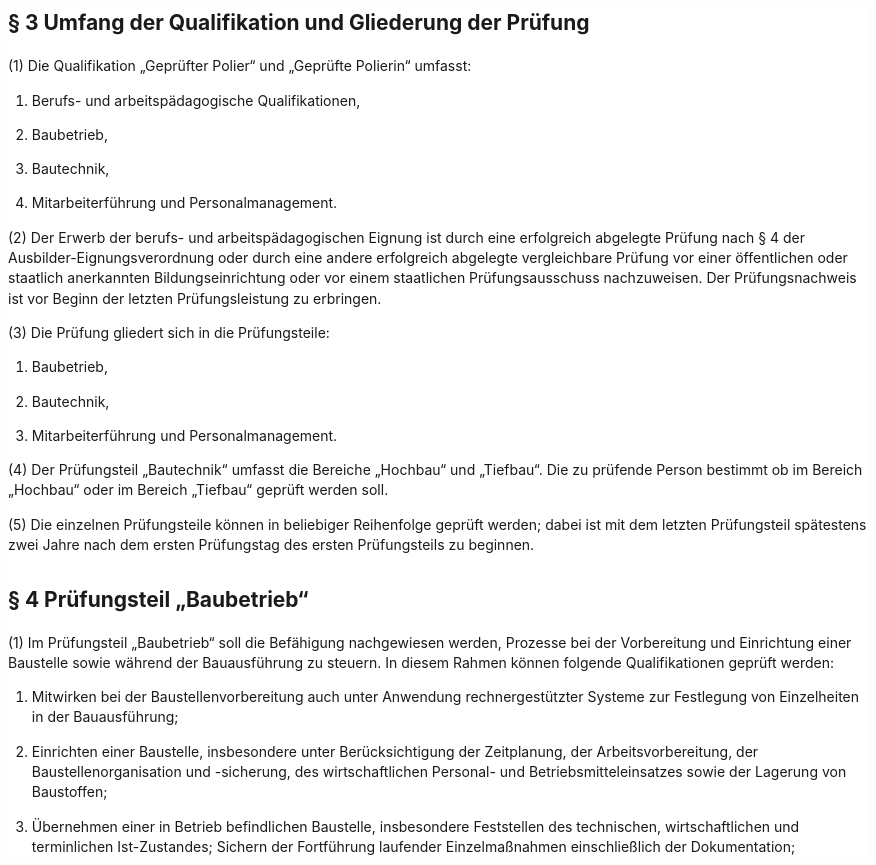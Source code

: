 
## § 3 Umfang der Qualifikation und Gliederung der Prüfung

(1) Die Qualifikation „Geprüfter Polier“ und „Geprüfte Polierin“ umfasst:

1.  Berufs- und arbeitspädagogische Qualifikationen,


2.  Baubetrieb,


3.  Bautechnik,


4.  Mitarbeiterführung und Personalmanagement.




(2) Der Erwerb der berufs- und arbeitspädagogischen Eignung ist durch eine erfolgreich abgelegte Prüfung nach § 4 der Ausbilder-Eignungsverordnung oder durch eine andere erfolgreich abgelegte vergleichbare Prüfung vor einer öffentlichen oder staatlich anerkannten Bildungseinrichtung oder vor einem staatlichen Prüfungsausschuss nachzuweisen. Der Prüfungsnachweis ist vor Beginn der letzten Prüfungsleistung zu erbringen.

(3) Die Prüfung gliedert sich in die Prüfungsteile:

1.  Baubetrieb,


2.  Bautechnik,


3.  Mitarbeiterführung und Personalmanagement.




(4) Der Prüfungsteil „Bautechnik“ umfasst die Bereiche „Hochbau“ und „Tiefbau“. Die zu prüfende Person bestimmt ob im Bereich „Hochbau“ oder im Bereich „Tiefbau“ geprüft werden soll.

(5) Die einzelnen Prüfungsteile können in beliebiger Reihenfolge geprüft werden; dabei ist mit dem letzten Prüfungsteil spätestens zwei Jahre nach dem ersten Prüfungstag des ersten Prüfungsteils zu beginnen.


## § 4 Prüfungsteil „Baubetrieb“

(1) Im Prüfungsteil „Baubetrieb“ soll die Befähigung nachgewiesen werden, Prozesse bei der Vorbereitung und Einrichtung einer Baustelle sowie während der Bauausführung zu steuern. In diesem Rahmen können folgende Qualifikationen geprüft werden:

1.  Mitwirken bei der Baustellenvorbereitung auch unter Anwendung rechnergestützter Systeme zur Festlegung von Einzelheiten in der Bauausführung;


2.  Einrichten einer Baustelle, insbesondere unter Berücksichtigung der Zeitplanung, der Arbeitsvorbereitung, der Baustellenorganisation und -sicherung, des wirtschaftlichen Personal- und Betriebsmitteleinsatzes sowie der Lagerung von Baustoffen;


3.  Übernehmen einer in Betrieb befindlichen Baustelle, insbesondere Feststellen des technischen, wirtschaftlichen und terminlichen Ist-Zustandes; Sichern der Fortführung laufender Einzelmaßnahmen einschließlich der Dokumentation;
